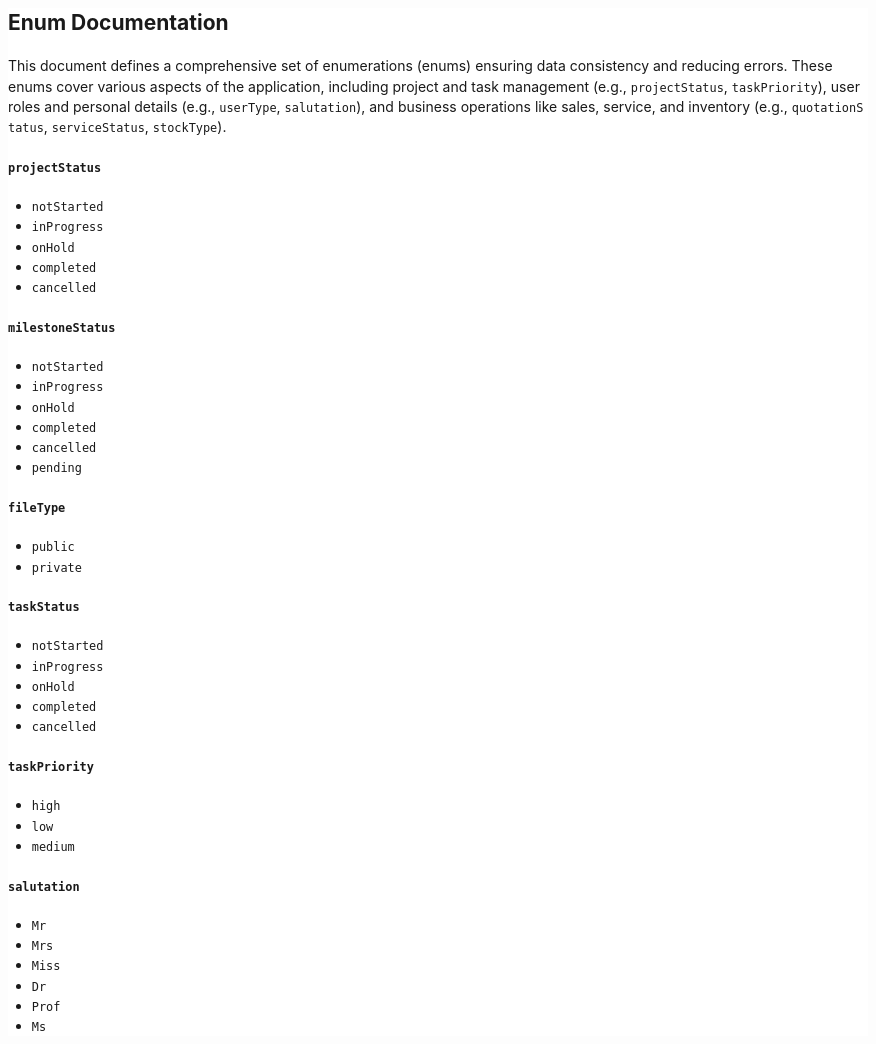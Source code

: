 ## Enum Documentation

This document defines a comprehensive set of enumerations (enums) ensuring data consistency and reducing errors. These enums cover various aspects of the application, including project and task management (e.g., `projectStatus`, `taskPriority`), user roles and personal details (e.g., `userType`, `salutation`), and business operations like sales, service, and inventory (e.g., `quotationStatus`, `serviceStatus`, `stockType`).


#### `projectStatus`

* `notStarted`
* `inProgress`
* `onHold`
* `completed`
* `cancelled`

#### `milestoneStatus`

* `notStarted`
* `inProgress`
* `onHold`
* `completed`
* `cancelled`
* `pending`

#### `fileType`

* `public`
* `private`

#### `taskStatus`

* `notStarted`
* `inProgress`
* `onHold`
* `completed`
* `cancelled`

#### `taskPriority`

* `high`
* `low`
* `medium`

#### `salutation`

* `Mr`
* `Mrs`
* `Miss`
* `Dr`
* `Prof`
* `Ms`
